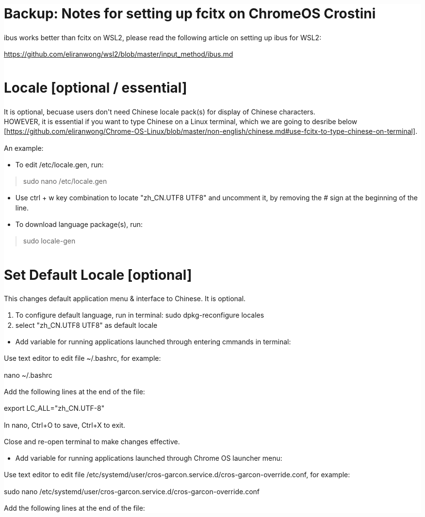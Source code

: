 # Backup: Notes for setting up fcitx on ChromeOS Crostini

ibus works better than fcitx on WSL2, please read the following article on setting up ibus for WSL2:

https://github.com/eliranwong/wsl2/blob/master/input_method/ibus.md

# Locale [optional / essential]

It is optional, becuase users don't need Chinese locale pack(s) for display of Chinese characters.<br>
HOWEVER, it is essential if you want to type Chinese on a Linux terminal, which we are going to desribe below [https://github.com/eliranwong/Chrome-OS-Linux/blob/master/non-english/chinese.md#use-fcitx-to-type-chinese-on-terminal].

An example:

* To edit /etc/locale.gen, run:

> sudo nano /etc/locale.gen

* Use ctrl + w key combination to locate "zh_CN.UTF8 UTF8" and uncomment it, by removing the # sign at the beginning of the line.

* To download language package(s), run:

> sudo locale-gen

# Set Default Locale [optional]

This changes default application menu & interface to Chinese.  It is optional.

1) To configure default language, run in terminal: sudo dpkg-reconfigure locales
2) select "zh_CN.UTF8 UTF8" as default locale

* Add variable for running applications launched through entering cmmands in terminal:

Use text editor to edit file ~/.bashrc, for example:

nano ~/.bashrc

Add the following lines at the end of the file:

export LC_ALL="zh_CN.UTF-8"<br>

In nano, Ctrl+O to save, Ctrl+X to exit.

Close and re-open terminal to make changes effective.

* Add variable for running applications launched through Chrome OS launcher menu:

Use text editor to edit file /etc/systemd/user/cros-garcon.service.d/cros-garcon-override.conf, for example:

sudo nano /etc/systemd/user/cros-garcon.service.d/cros-garcon-override.conf

Add the following lines at the end of the file:
